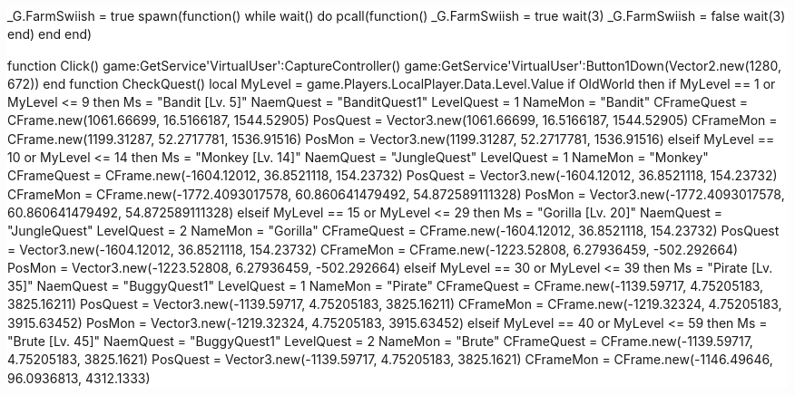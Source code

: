 _G.FarmSwiish = true
spawn(function()
    while wait() do
        pcall(function()
        _G.FarmSwiish = true
        wait(3)
        _G.FarmSwiish = false
        wait(3)
        end)
    end
end)


function Click()
    game:GetService'VirtualUser':CaptureController()
    game:GetService'VirtualUser':Button1Down(Vector2.new(1280, 672))
end
function CheckQuest()
local MyLevel = game.Players.LocalPlayer.Data.Level.Value
if OldWorld then
    if MyLevel == 1 or MyLevel <= 9 then 
        Ms = "Bandit [Lv. 5]"
        NaemQuest = "BanditQuest1"
        LevelQuest = 1
        NameMon = "Bandit"
        CFrameQuest = CFrame.new(1061.66699, 16.5166187, 1544.52905)
        PosQuest = Vector3.new(1061.66699, 16.5166187, 1544.52905)
        CFrameMon = CFrame.new(1199.31287, 52.2717781, 1536.91516)
        PosMon = Vector3.new(1199.31287, 52.2717781, 1536.91516)
    elseif MyLevel == 10 or MyLevel <= 14 then 
        Ms = "Monkey [Lv. 14]"
        NaemQuest = "JungleQuest"
        LevelQuest = 1
        NameMon = "Monkey"
        CFrameQuest = CFrame.new(-1604.12012, 36.8521118, 154.23732)
        PosQuest = Vector3.new(-1604.12012, 36.8521118, 154.23732)
        CFrameMon = CFrame.new(-1772.4093017578, 60.860641479492, 54.872589111328)
        PosMon = Vector3.new(-1772.4093017578, 60.860641479492, 54.872589111328)
    elseif MyLevel == 15 or MyLevel <= 29 then 
        Ms = "Gorilla [Lv. 20]"
        NaemQuest = "JungleQuest"
        LevelQuest = 2
        NameMon = "Gorilla"
        CFrameQuest = CFrame.new(-1604.12012, 36.8521118, 154.23732)
        PosQuest = Vector3.new(-1604.12012, 36.8521118, 154.23732)
        CFrameMon = CFrame.new(-1223.52808, 6.27936459, -502.292664)
        PosMon = Vector3.new(-1223.52808, 6.27936459, -502.292664)
    elseif MyLevel == 30 or MyLevel <= 39 then 
        Ms = "Pirate [Lv. 35]"
        NaemQuest = "BuggyQuest1"
        LevelQuest = 1
        NameMon = "Pirate"
        CFrameQuest = CFrame.new(-1139.59717, 4.75205183, 3825.16211)
        PosQuest = Vector3.new(-1139.59717, 4.75205183, 3825.16211)
        CFrameMon = CFrame.new(-1219.32324, 4.75205183, 3915.63452)
        PosMon = Vector3.new(-1219.32324, 4.75205183, 3915.63452)
    elseif MyLevel == 40 or MyLevel <= 59 then 
        Ms = "Brute [Lv. 45]"
        NaemQuest = "BuggyQuest1"
        LevelQuest = 2
        NameMon = "Brute"
        CFrameQuest = CFrame.new(-1139.59717, 4.75205183, 3825.1621)
        PosQuest = Vector3.new(-1139.59717, 4.75205183, 3825.1621)
        CFrameMon = CFrame.new(-1146.49646, 96.0936813, 4312.1333)